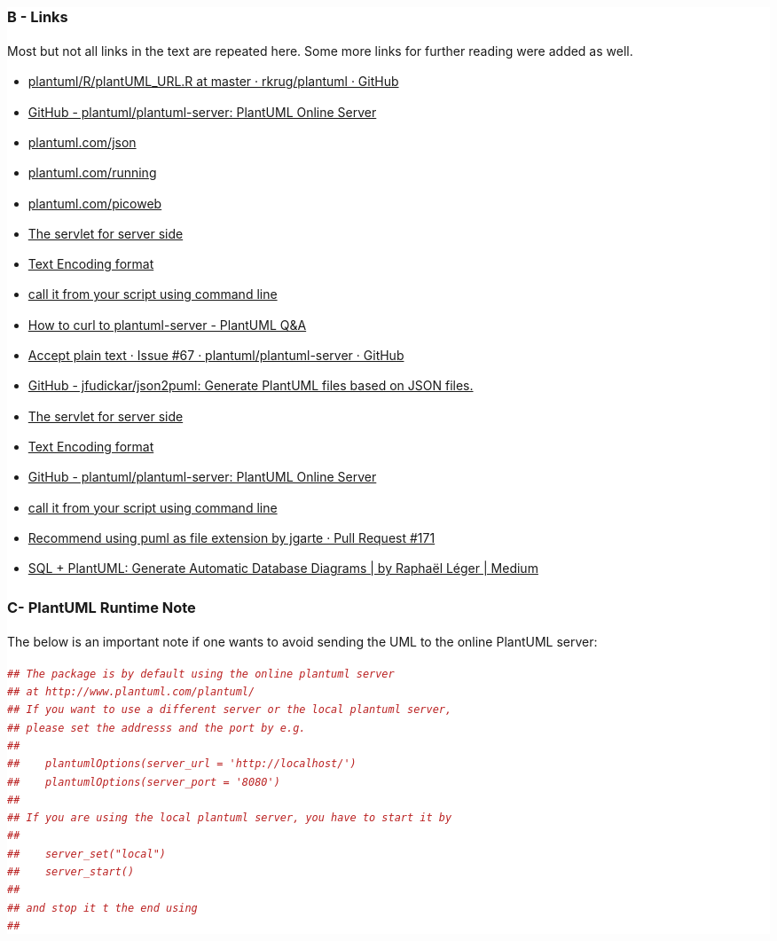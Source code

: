 ### B - Links

Most but not all links in the text are repeated here. Some more links
for further reading were added as well.

- [plantuml/R/plantUML_URL.R at master · rkrug/plantuml ·
  GitHub](https://github.com/rkrug/plantuml/blob/master/R/plantUML_URL.R)

- [GitHub - plantuml/plantuml-server: PlantUML Online
  Server](https://github.com/plantuml/plantuml-server)

- [plantuml.com/json](https://plantuml.com/json)

- [plantuml.com/running](https://plantuml.com/running)

- [plantuml.com/picoweb](https://plantuml.com/picoweb)

- [The servlet for server side](https://plantuml.com/server)

- [Text Encoding format](https://plantuml.com/text-encoding)

- [call it from your script using command
  line](https://plantuml.com/command-line)

- [How to curl to plantuml-server - PlantUML
  Q&A](https://forum.plantuml.net/12504/how-to-curl-to-plantuml-server)

- [Accept plain text · Issue \#67 · plantuml/plantuml-server ·
  GitHub](https://github.com/plantuml/plantuml-server/issues/67)

- [GitHub - jfudickar/json2puml: Generate PlantUML files based on JSON
  files.](https://github.com/jfudickar/json2puml)

- [The servlet for server side](https://plantuml.com/server)

- [Text Encoding format](https://plantuml.com/text-encoding)

- [GitHub - plantuml/plantuml-server: PlantUML Online
  Server](https://github.com/plantuml/plantuml-server)

- [call it from your script using command
  line](https://plantuml.com/command-line)

- [Recommend using puml as file extension by jgarte · Pull Request
  \#171](https://github.com/skuro/plantuml-mode/pull/171)

- [SQL + PlantUML: Generate Automatic Database Diagrams \| by Raphaël
  Léger \|
  Medium](https://raphael-leger.medium.com/automatically-generating-up-to-date-database-diagrams-with-typeorm-d1279a20545e)

### C- PlantUML Runtime Note

The below is an important note if one wants to avoid sending the UML to
the online PlantUML server:

``` r
## The package is by default using the online plantuml server
## at http://www.plantuml.com/plantuml/
## If you want to use a different server or the local plantuml server,
## please set the addresss and the port by e.g.
##
##    plantumlOptions(server_url = 'http://localhost/')
##    plantumlOptions(server_port = '8080')
##
## If you are using the local plantuml server, you have to start it by
##
##    server_set("local")
##    server_start()
##
## and stop it t the end using
##
```